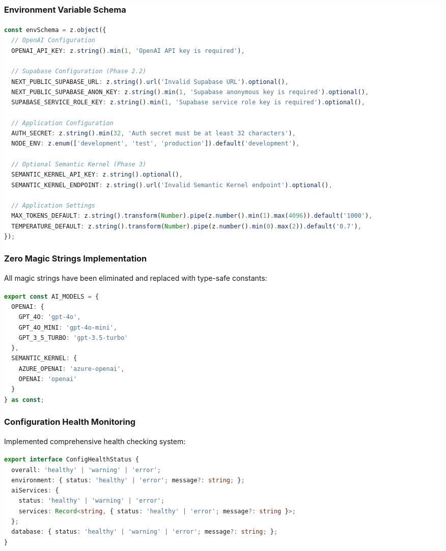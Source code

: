### Environment Variable Schema

```typescript
const envSchema = z.object({
  // OpenAI Configuration
  OPENAI_API_KEY: z.string().min(1, 'OpenAI API key is required'),
  
  // Supabase Configuration (Phase 2.2)
  NEXT_PUBLIC_SUPABASE_URL: z.string().url('Invalid Supabase URL').optional(),
  NEXT_PUBLIC_SUPABASE_ANON_KEY: z.string().min(1, 'Supabase anonymous key is required').optional(),
  SUPABASE_SERVICE_ROLE_KEY: z.string().min(1, 'Supabase service role key is required').optional(),
  
  // Application Configuration
  AUTH_SECRET: z.string().min(32, 'Auth secret must be at least 32 characters'),
  NODE_ENV: z.enum(['development', 'test', 'production']).default('development'),
  
  // Optional Semantic Kernel (Phase 3)
  SEMANTIC_KERNEL_API_KEY: z.string().optional(),
  SEMANTIC_KERNEL_ENDPOINT: z.string().url('Invalid Semantic Kernel endpoint').optional(),
  
  // Application Settings
  MAX_TOKENS_DEFAULT: z.string().transform(Number).pipe(z.number().min(1).max(4096)).default('1000'),
  TEMPERATURE_DEFAULT: z.string().transform(Number).pipe(z.number().min(0).max(2)).default('0.7'),
});
```

### Zero Magic Strings Implementation

All magic strings have been eliminated and replaced with type-safe constants:

```typescript
export const AI_MODELS = {
  OPENAI: {
    GPT_4O: 'gpt-4o',
    GPT_4O_MINI: 'gpt-4o-mini',
    GPT_3_5_TURBO: 'gpt-3.5-turbo'
  },
  SEMANTIC_KERNEL: {
    AZURE_OPENAI: 'azure-openai',
    OPENAI: 'openai'
  }
} as const;
```

### Configuration Health Monitoring

Implemented comprehensive health checking system:

```typescript
export interface ConfigHealthStatus {
  overall: 'healthy' | 'warning' | 'error';
  environment: { status: 'healthy' | 'error'; message?: string; };
  aiServices: { 
    status: 'healthy' | 'warning' | 'error';
    services: Record<string, { status: 'healthy' | 'error'; message?: string }>;
  };
  database: { status: 'healthy' | 'warning' | 'error'; message?: string; };
}
```
